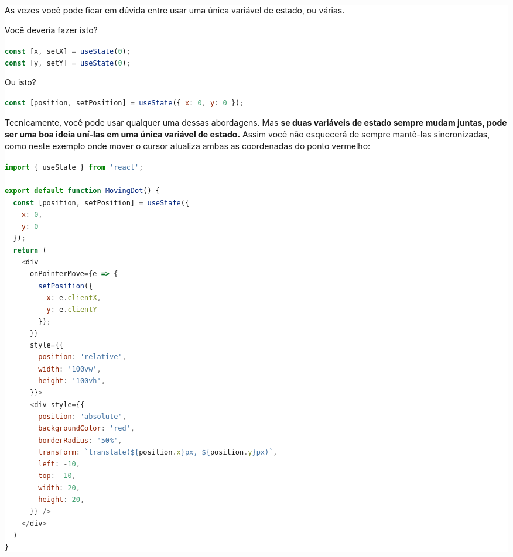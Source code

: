 As vezes você pode ficar em dúvida entre usar uma única variável de estado, ou várias.

Você deveria fazer isto?

```js
const [x, setX] = useState(0);
const [y, setY] = useState(0);
```

Ou isto?

```js
const [position, setPosition] = useState({ x: 0, y: 0 });
```

Tecnicamente, você pode usar qualquer uma dessas abordagens. Mas **se duas variáveis de estado sempre mudam juntas, pode ser uma boa ideia uní-las em uma única variável de estado.** Assim você não esquecerá de sempre mantê-las sincronizadas, como neste exemplo onde mover o cursor atualiza ambas as coordenadas do ponto vermelho:

<Sandpack>

```js
import { useState } from 'react';

export default function MovingDot() {
  const [position, setPosition] = useState({
    x: 0,
    y: 0
  });
  return (
    <div
      onPointerMove={e => {
        setPosition({
          x: e.clientX,
          y: e.clientY
        });
      }}
      style={{
        position: 'relative',
        width: '100vw',
        height: '100vh',
      }}>
      <div style={{
        position: 'absolute',
        backgroundColor: 'red',
        borderRadius: '50%',
        transform: `translate(${position.x}px, ${position.y}px)`,
        left: -10,
        top: -10,
        width: 20,
        height: 20,
      }} />
    </div>
  )
}
```
